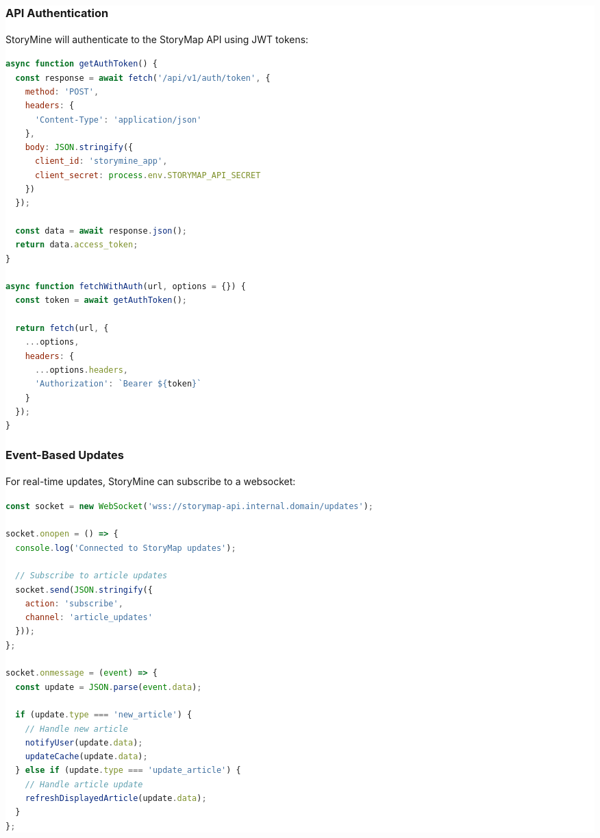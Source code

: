 ### API Authentication

StoryMine will authenticate to the StoryMap API using JWT tokens:

```javascript
async function getAuthToken() {
  const response = await fetch('/api/v1/auth/token', {
    method: 'POST',
    headers: {
      'Content-Type': 'application/json'
    },
    body: JSON.stringify({
      client_id: 'storymine_app',
      client_secret: process.env.STORYMAP_API_SECRET
    })
  });
  
  const data = await response.json();
  return data.access_token;
}

async function fetchWithAuth(url, options = {}) {
  const token = await getAuthToken();
  
  return fetch(url, {
    ...options,
    headers: {
      ...options.headers,
      'Authorization': `Bearer ${token}`
    }
  });
}
```

### Event-Based Updates

For real-time updates, StoryMine can subscribe to a websocket:

```javascript
const socket = new WebSocket('wss://storymap-api.internal.domain/updates');

socket.onopen = () => {
  console.log('Connected to StoryMap updates');
  
  // Subscribe to article updates
  socket.send(JSON.stringify({
    action: 'subscribe',
    channel: 'article_updates'
  }));
};

socket.onmessage = (event) => {
  const update = JSON.parse(event.data);
  
  if (update.type === 'new_article') {
    // Handle new article
    notifyUser(update.data);
    updateCache(update.data);
  } else if (update.type === 'update_article') {
    // Handle article update
    refreshDisplayedArticle(update.data);
  }
};
```
